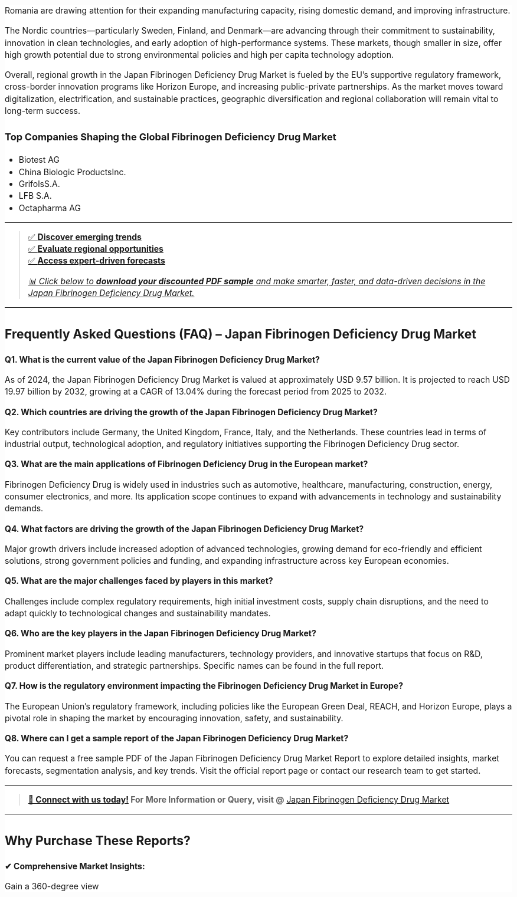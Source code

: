 Romania are drawing attention for their expanding manufacturing capacity, rising domestic demand, and improving infrastructure.</p><p>The Nordic countries&mdash;particularly Sweden, Finland, and Denmark&mdash;are advancing through their commitment to sustainability, innovation in clean technologies, and early adoption of high-performance systems. These markets, though smaller in size, offer high growth potential due to strong environmental policies and high per capita technology adoption.</p><p>Overall, regional growth in the Japan Fibrinogen Deficiency Drug Market is fueled by the EU&rsquo;s supportive regulatory framework, cross-border innovation programs like Horizon Europe, and increasing public-private partnerships. As the market moves toward digitalization, electrification, and sustainable practices, geographic diversification and regional collaboration will remain vital to long-term success.</p><p><h3>Top Companies Shaping the Global Fibrinogen Deficiency Drug Market </h3><ul><li>Biotest AG</li><li>China Biologic ProductsInc.</li><li>GrifolsS.A.</li><li>LFB S.A.</li><li>Octapharma AG</li></ul></p><hr /><blockquote><p><a href="https://www.marketresearchintellect.com/ask-for-discount/?rid=241552&amp;amp;utm_source=Github-JP&amp;amp;utm_medium=041">✅ <strong data-start="617" data-end="645">Discover emerging trends</strong></a><br data-start="645" data-end="648" /><a href="https://www.marketresearchintellect.com/ask-for-discount/?rid=241552&amp;amp;utm_source=Github-JP&amp;amp;utm_medium=041"> ✅ <strong data-start="650" data-end="685">Evaluate regional opportunities</strong></a><br data-start="685" data-end="688" /><a href="https://www.marketresearchintellect.com/ask-for-discount/?rid=241552&amp;amp;utm_source=Github-JP&amp;amp;utm_medium=041"> ✅ <strong data-start="690" data-end="724">Access expert-driven forecasts</strong></a></p><p class="" data-start="728" data-end="864"><em><a href="https://www.marketresearchintellect.com/ask-for-discount/?rid=241552&amp;amp;utm_source=Github-JP&amp;amp;utm_medium=041">📊 Click below to <strong data-start="746" data-end="785">download your discounted PDF sample</strong> and make smarter, faster, and data-driven decisions in the Japan Fibrinogen Deficiency Drug Market.</a></em></p></blockquote><hr /><h2>Frequently Asked Questions (FAQ) &ndash; Japan Fibrinogen Deficiency Drug Market</h2><p><strong>Q1. What is the current value of the Japan Fibrinogen Deficiency Drug Market?</strong></p><p>As of 2024, the Japan Fibrinogen Deficiency Drug Market is valued at approximately USD 9.57 billion. It is projected to reach USD 19.97 billion by 2032, growing at a CAGR of 13.04% during the forecast period from 2025 to 2032.</p><p><strong>Q2. Which countries are driving the growth of the Japan Fibrinogen Deficiency Drug Market?</strong></p><p>Key contributors include Germany, the United Kingdom, France, Italy, and the Netherlands. These countries lead in terms of industrial output, technological adoption, and regulatory initiatives supporting the Fibrinogen Deficiency Drug sector.</p><p><strong>Q3. What are the main applications of Fibrinogen Deficiency Drug in the European market?</strong></p><p>Fibrinogen Deficiency Drug is widely used in industries such as automotive, healthcare, manufacturing, construction, energy, consumer electronics, and more. Its application scope continues to expand with advancements in technology and sustainability demands.</p><p><strong>Q4. What factors are driving the growth of the Japan Fibrinogen Deficiency Drug Market?</strong></p><p>Major growth drivers include increased adoption of advanced technologies, growing demand for eco-friendly and efficient solutions, strong government policies and funding, and expanding infrastructure across key European economies.</p><p><strong>Q5. What are the major challenges faced by players in this market?</strong></p><p>Challenges include complex regulatory requirements, high initial investment costs, supply chain disruptions, and the need to adapt quickly to technological changes and sustainability mandates.</p><p><strong>Q6. Who are the key players in the Japan Fibrinogen Deficiency Drug Market?</strong></p><p>Prominent market players include leading manufacturers, technology providers, and innovative startups that focus on R&amp;D, product differentiation, and strategic partnerships. Specific names can be found in the full report.</p><p><strong>Q7. How is the regulatory environment impacting the Fibrinogen Deficiency Drug Market in Europe?</strong></p><p>The European Union&rsquo;s regulatory framework, including policies like the European Green Deal, REACH, and Horizon Europe, plays a pivotal role in shaping the market by encouraging innovation, safety, and sustainability.</p><p><strong>Q8. Where can I get a sample report of the Japan Fibrinogen Deficiency Drug Market?</strong></p><p>You can request a free sample PDF of the Japan Fibrinogen Deficiency Drug Market Report to explore detailed insights, market forecasts, segmentation analysis, and key trends. Visit the official report page or contact our research team to get started.</p><hr /><blockquote><p><span class="font-[700]"><strong><a href="https://www.marketresearchintellect.com/product/global-fibrinogen-deficiency-drug-market-size-and-forecast-2/?utm_source=Linkedin&utm_medium=041">📩 Connect with us today!</a> For More Information or Query, visit&nbsp;@</strong>&nbsp;</span><span class="font-[700]"><a href="https://www.marketresearchintellect.com/product/global-fibrinogen-deficiency-drug-market-size-and-forecast-2/?utm_source=Linkedin&utm_medium=041" target="_blank" data-tracking-control-name="article-ssr-frontend-pulse_little-text-block" data-tracking-will-navigate="" data-test-link="">Japan Fibrinogen Deficiency Drug Market</a></span></p></blockquote><hr /><h2>Why Purchase These Reports?</h2><p><strong>✔ Comprehensive Market Insights:</strong></p><p>Gain a 360-degree view